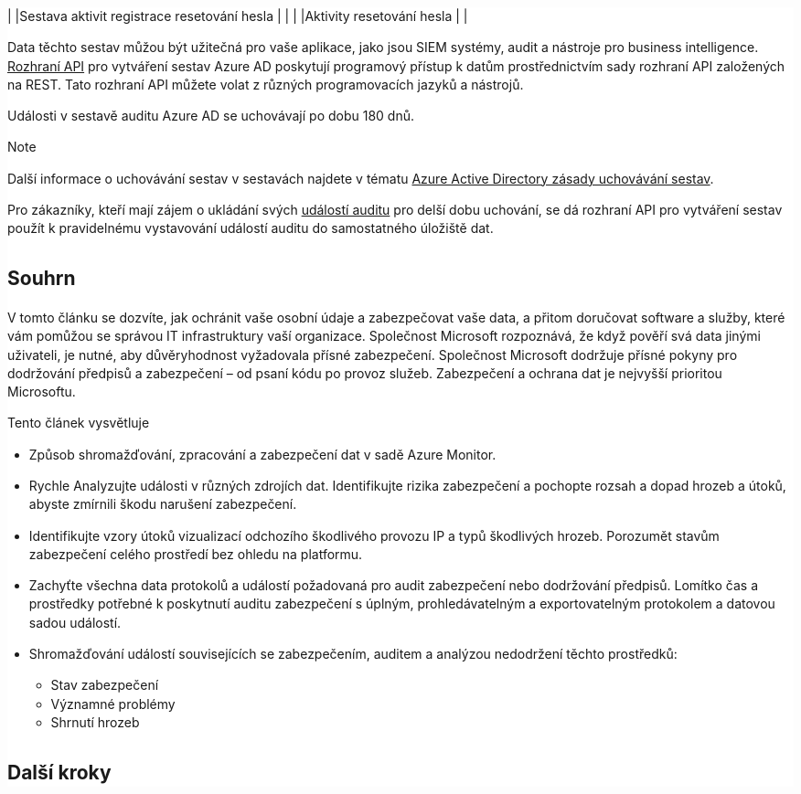 | |Sestava aktivit registrace resetování hesla |   |
| |Aktivity resetování hesla |   |



Data těchto sestav můžou být užitečná pro vaše aplikace, jako jsou SIEM systémy, audit a nástroje pro business intelligence. [Rozhraní API](../../active-directory/active-directory-reporting-api-getting-started-azure-portal.md) pro vytváření sestav Azure AD poskytují programový přístup k datům prostřednictvím sady rozhraní API založených na REST. Tato rozhraní API můžete volat z různých programovacích jazyků a nástrojů.

Události v sestavě auditu Azure AD se uchovávají po dobu 180 dnů.

> [!Note]
> Další informace o uchovávání sestav v sestavách najdete v tématu [Azure Active Directory zásady uchovávání sestav](../../active-directory/reports-monitoring/reference-reports-data-retention.md).

Pro zákazníky, kteří mají zájem o ukládání svých [událostí auditu](../../active-directory/active-directory-reporting-activity-audit-logs.md) pro delší dobu uchování, se dá rozhraní API pro vytváření sestav použít k pravidelnému vystavování událostí auditu do samostatného úložiště dat.

## <a name="summary"></a>Souhrn

V tomto článku se dozvíte, jak ochránit vaše osobní údaje a zabezpečovat vaše data, a přitom doručovat software a služby, které vám pomůžou se správou IT infrastruktury vaší organizace. Společnost Microsoft rozpoznává, že když pověří svá data jinými uživateli, je nutné, aby důvěryhodnost vyžadovala přísné zabezpečení. Společnost Microsoft dodržuje přísné pokyny pro dodržování předpisů a zabezpečení – od psaní kódu po provoz služeb. Zabezpečení a ochrana dat je nejvyšší prioritou Microsoftu.

Tento článek vysvětluje

-   Způsob shromažďování, zpracování a zabezpečení dat v sadě Azure Monitor.

-   Rychle Analyzujte události v různých zdrojích dat. Identifikujte rizika zabezpečení a pochopte rozsah a dopad hrozeb a útoků, abyste zmírnili škodu narušení zabezpečení.

-   Identifikujte vzory útoků vizualizací odchozího škodlivého provozu IP a typů škodlivých hrozeb. Porozumět stavům zabezpečení celého prostředí bez ohledu na platformu.

-   Zachyťte všechna data protokolů a událostí požadovaná pro audit zabezpečení nebo dodržování předpisů. Lomítko čas a prostředky potřebné k poskytnutí auditu zabezpečení s úplným, prohledávatelným a exportovatelným protokolem a datovou sadou událostí.

<ul>
<li>Shromažďování událostí souvisejících se zabezpečením, auditem a analýzou nedodržení těchto prostředků:</li>
<ul>
<li>Stav zabezpečení</li>
<li>Významné problémy</li>
<li>Shrnutí hrozeb</li>
</ul>
</ul>

## <a name="next-steps"></a>Další kroky
